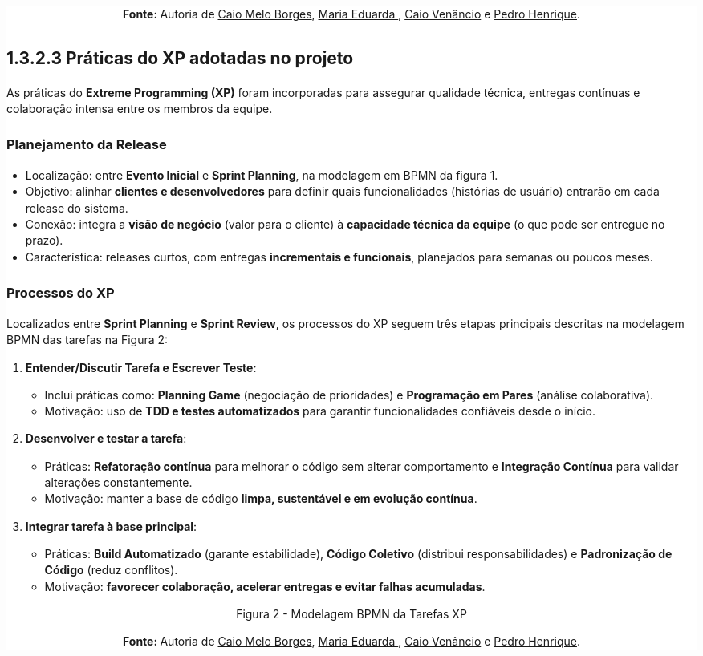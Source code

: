 <iframe frameborder="0" style="width:100%;height:600px" src="Base\v4.0MetodologiaBPMN.drawio.html" allowtransparency="true" dark=0></iframe>

<p align="center">
    <b>Fonte: </b>Autoria de <a href="https://github.com/caiomelo25"> Caio Melo Borges</a>, <a href="https://github.com/pyramidsf"> Maria Eduarda </a>, <a href="https://github.com/caio-venancio"> Caio Venâncio</a> e <a href="https://github.com/pedro-hsf"> Pedro Henrique</a>.
</p>


## 1.3.2.3 Práticas do XP adotadas no projeto

As práticas do **Extreme Programming (XP)** foram incorporadas para assegurar qualidade técnica, entregas contínuas e colaboração intensa entre os membros da equipe.


### Planejamento da Release

* Localização: entre **Evento Inicial** e **Sprint Planning**, na modelagem em BPMN da figura 1.
* Objetivo: alinhar **clientes e desenvolvedores** para definir quais funcionalidades (histórias de usuário) entrarão em cada release do sistema.
* Conexão: integra a **visão de negócio** (valor para o cliente) à **capacidade técnica da equipe** (o que pode ser entregue no prazo).
* Característica: releases curtos, com entregas **incrementais e funcionais**, planejados para semanas ou poucos meses.

### Processos do XP

Localizados entre **Sprint Planning** e **Sprint Review**, os processos do XP seguem três etapas principais descritas na modelagem BPMN das tarefas na Figura 2:

1. **Entender/Discutir Tarefa e Escrever Teste**:

   * Inclui práticas como: **Planning Game** (negociação de prioridades) e **Programação em Pares** (análise colaborativa).
   * Motivação: uso de **TDD e testes automatizados** para garantir funcionalidades confiáveis desde o início.

2. **Desenvolver e testar a tarefa**:

   * Práticas: **Refatoração contínua** para melhorar o código sem alterar comportamento e **Integração Contínua** para validar alterações constantemente.
   * Motivação: manter a base de código **limpa, sustentável e em evolução contínua**.

3. **Integrar tarefa à base principal**:

   * Práticas: **Build Automatizado** (garante estabilidade), **Código Coletivo** (distribui responsabilidades) e **Padronização de Código** (reduz conflitos).
   * Motivação: **favorecer colaboração, acelerar entregas e evitar falhas acumuladas**.


<p align="center"> Figura 2 - Modelagem BPMN da Tarefas XP</p>

<iframe frameborder="0" align="center"style="width:100%;height:600px;" src="Base\v4.1MetodologiaBPMN.drawio.html" allowtransparency="true" dark=0></iframe>

<p align="center">
    <b>Fonte: </b>Autoria de <a href="https://github.com/caiomelo25"> Caio Melo Borges</a>, <a href="https://github.com/pyramidsf"> Maria Eduarda </a>, <a href="https://github.com/caio-venancio"> Caio Venâncio</a> e <a href="https://github.com/pedro-hsf"> Pedro Henrique</a>.
</p>
